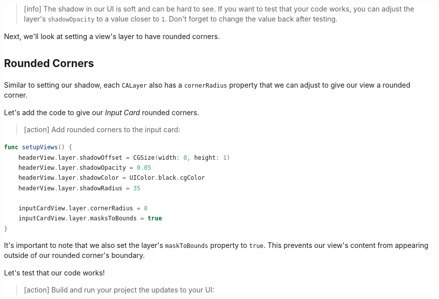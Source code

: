 > [info] The shadow in our UI is soft and can be hard to see. If you want to test that your code works, you can adjust the layer's `shadowOpacity` to a value closer to `1`. Don't forget to change the value back after testing.

Next, we'll look at setting a view's layer to have rounded corners.

## Rounded Corners

Similar to setting our shadow, each `CALayer` also has a `cornerRadius` property that we can adjust to give our view a rounded corner.

Let's add the code to give our _Input Card_ rounded corners.

> [action] Add rounded corners to the input card:

```Swift
func setupViews() {
    headerView.layer.shadowOffset = CGSize(width: 0, height: 1)
    headerView.layer.shadowOpacity = 0.05
    headerView.layer.shadowColor = UIColor.black.cgColor
    headerView.layer.shadowRadius = 35

    inputCardView.layer.cornerRadius = 8
    inputCardView.layer.masksToBounds = true
}
```

It's important to note that we also set the layer's `maskToBounds` property to `true`. This prevents our view's content from appearing outside of our rounded corner's boundary.

Let's test that our code works!

> [action] Build and run your project the updates to your UI:
